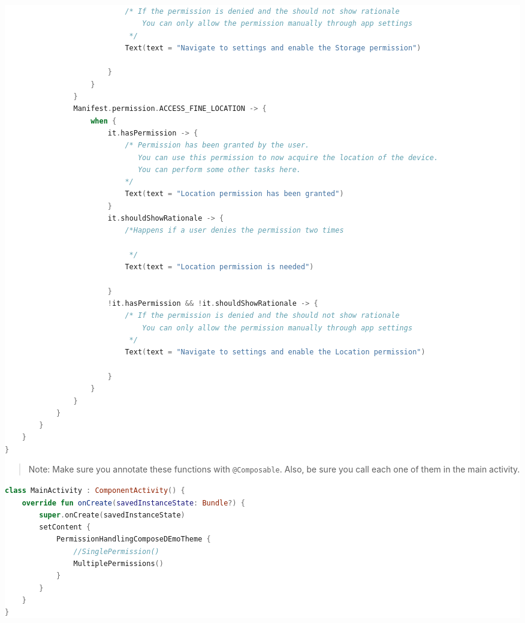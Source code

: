 ```kotlin
                            /* If the permission is denied and the should not show rationale
                                You can only allow the permission manually through app settings
                             */
                            Text(text = "Navigate to settings and enable the Storage permission")

                        }
                    }
                }
                Manifest.permission.ACCESS_FINE_LOCATION -> {
                    when {
                        it.hasPermission -> {
                            /* Permission has been granted by the user.
                               You can use this permission to now acquire the location of the device.
                               You can perform some other tasks here.
                            */
                            Text(text = "Location permission has been granted")
                        }
                        it.shouldShowRationale -> {
                            /*Happens if a user denies the permission two times

                             */
                            Text(text = "Location permission is needed")

                        }
                        !it.hasPermission && !it.shouldShowRationale -> {
                            /* If the permission is denied and the should not show rationale
                                You can only allow the permission manually through app settings
                             */
                            Text(text = "Navigate to settings and enable the Location permission")

                        }
                    }
                }
            }
        }
    }
}
```

>Note: Make sure you annotate these functions with `@Composable`. Also, be sure you call each one of them in the main activity.

```kotlin
class MainActivity : ComponentActivity() {
    override fun onCreate(savedInstanceState: Bundle?) {
        super.onCreate(savedInstanceState)
        setContent {
            PermissionHandlingComposeDEmoTheme {
                //SinglePermission()
                MultiplePermissions()
            }
        }
    }
}
```
